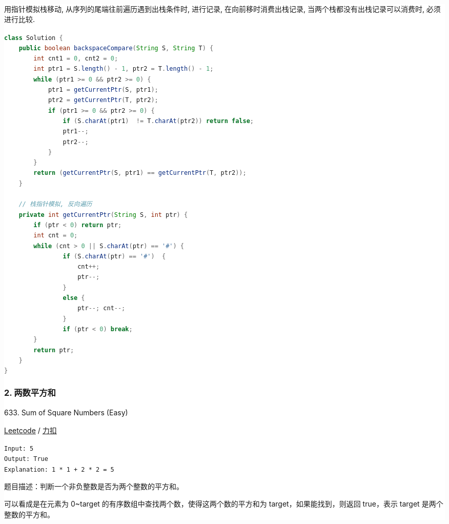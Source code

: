 用指针模拟栈移动, 从序列的尾端往前遍历遇到出栈条件时, 进行记录, 在向前移时消费出栈记录, 当两个栈都没有出栈记录可以消费时, 必须进行比较.

```java
class Solution {
    public boolean backspaceCompare(String S, String T) {
        int cnt1 = 0, cnt2 = 0;
        int ptr1 = S.length() - 1, ptr2 = T.length() - 1;
        while (ptr1 >= 0 && ptr2 >= 0) {
            ptr1 = getCurrentPtr(S, ptr1);
            ptr2 = getCurrentPtr(T, ptr2);
            if (ptr1 >= 0 && ptr2 >= 0) {
                if (S.charAt(ptr1)  != T.charAt(ptr2)) return false;
                ptr1--;
                ptr2--;
            }
        }
        return (getCurrentPtr(S, ptr1) == getCurrentPtr(T, ptr2));
    }
    
    // 栈指针模拟, 反向遍历
    private int getCurrentPtr(String S, int ptr) {
        if (ptr < 0) return ptr;
        int cnt = 0;
        while (cnt > 0 || S.charAt(ptr) == '#') {
                if (S.charAt(ptr) == '#')  {
                    cnt++;
                    ptr--;
                }
                else {
                    ptr--; cnt--;
                }
                if (ptr < 0) break;
        }
        return ptr;
    }
}
```

### 2. 两数平方和

633\. Sum of Square Numbers (Easy)

[Leetcode](https://leetcode.com/problems/sum-of-square-numbers/description/) / [力扣](https://leetcode-cn.com/problems/sum-of-square-numbers/description/)

```html
Input: 5
Output: True
Explanation: 1 * 1 + 2 * 2 = 5
```

题目描述：判断一个非负整数是否为两个整数的平方和。

可以看成是在元素为 0\~target 的有序数组中查找两个数，使得这两个数的平方和为 target，如果能找到，则返回 true，表示 target 是两个整数的平方和。
